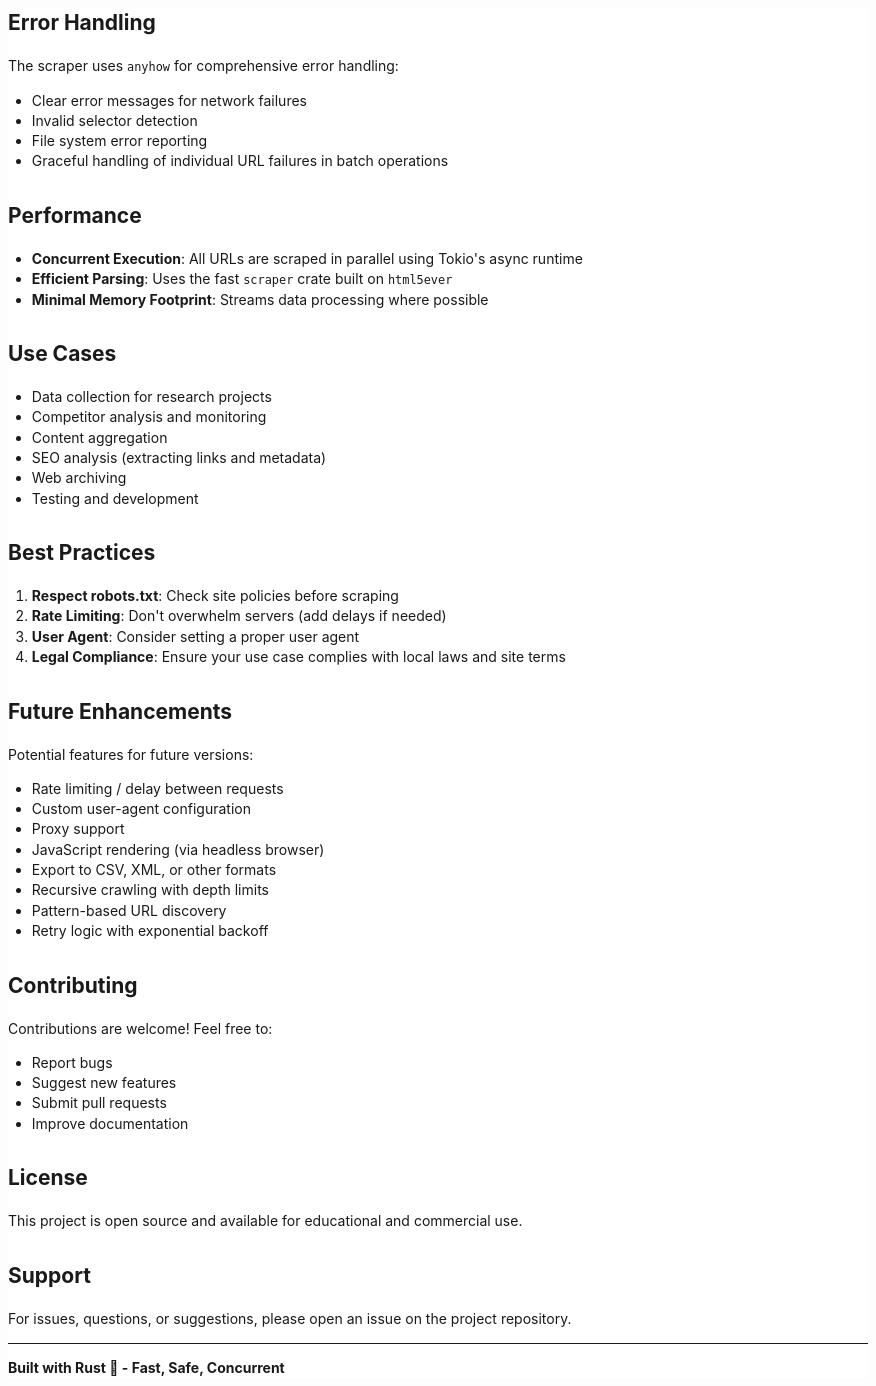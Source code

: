 ## Error Handling

The scraper uses `anyhow` for comprehensive error handling:

- Clear error messages for network failures
- Invalid selector detection
- File system error reporting
- Graceful handling of individual URL failures in batch operations

## Performance

- **Concurrent Execution**: All URLs are scraped in parallel using Tokio's async runtime
- **Efficient Parsing**: Uses the fast `scraper` crate built on `html5ever`
- **Minimal Memory Footprint**: Streams data processing where possible

## Use Cases

- Data collection for research projects
- Competitor analysis and monitoring
- Content aggregation
- SEO analysis (extracting links and metadata)
- Web archiving
- Testing and development

## Best Practices

1. **Respect robots.txt**: Check site policies before scraping
2. **Rate Limiting**: Don't overwhelm servers (add delays if needed)
3. **User Agent**: Consider setting a proper user agent
4. **Legal Compliance**: Ensure your use case complies with local laws and site terms

## Future Enhancements

Potential features for future versions:
- Rate limiting / delay between requests
- Custom user-agent configuration
- Proxy support
- JavaScript rendering (via headless browser)
- Export to CSV, XML, or other formats
- Recursive crawling with depth limits
- Pattern-based URL discovery
- Retry logic with exponential backoff

## Contributing

Contributions are welcome! Feel free to:
- Report bugs
- Suggest new features
- Submit pull requests
- Improve documentation

## License

This project is open source and available for educational and commercial use.

## Support

For issues, questions, or suggestions, please open an issue on the project repository.

---

**Built with Rust 🦀 - Fast, Safe, Concurrent**
